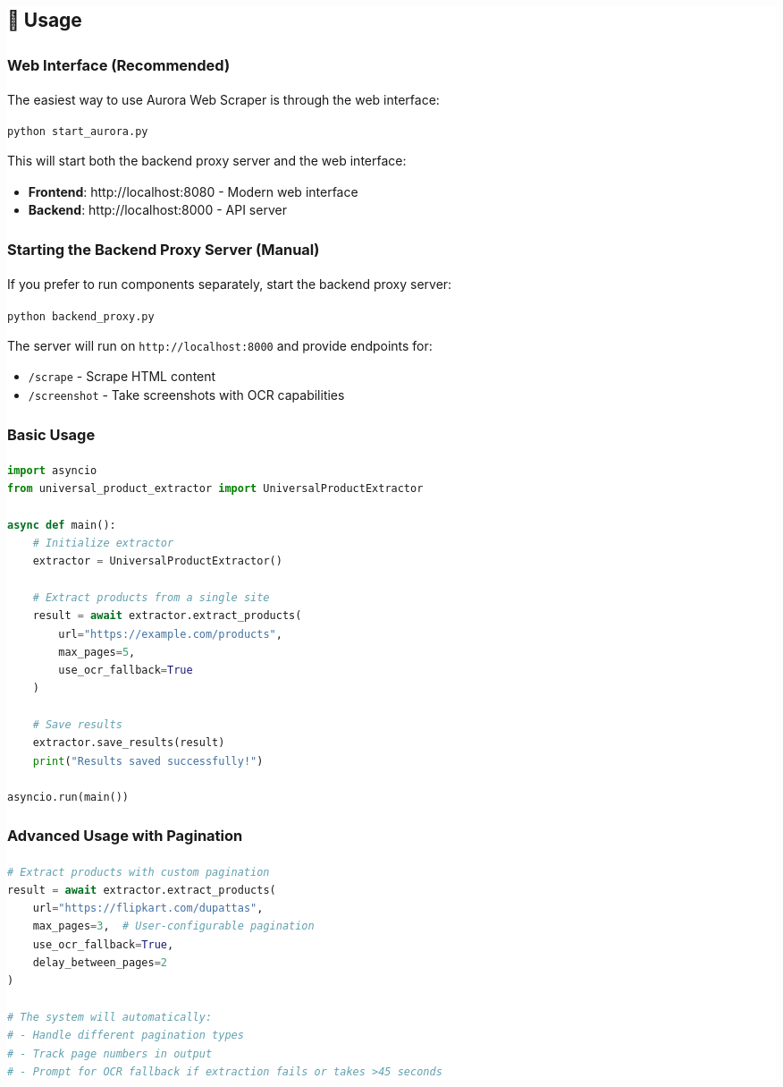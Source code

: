 
## 📖 Usage

### Web Interface (Recommended)

The easiest way to use Aurora Web Scraper is through the web interface:

```bash
python start_aurora.py
```

This will start both the backend proxy server and the web interface:
- **Frontend**: http://localhost:8080 - Modern web interface
- **Backend**: http://localhost:8000 - API server

### Starting the Backend Proxy Server (Manual)

If you prefer to run components separately, start the backend proxy server:

```bash
python backend_proxy.py
```

The server will run on `http://localhost:8000` and provide endpoints for:
- `/scrape` - Scrape HTML content
- `/screenshot` - Take screenshots with OCR capabilities

### Basic Usage

```python
import asyncio
from universal_product_extractor import UniversalProductExtractor

async def main():
    # Initialize extractor
    extractor = UniversalProductExtractor()
    
    # Extract products from a single site
    result = await extractor.extract_products(
        url="https://example.com/products",
        max_pages=5,
        use_ocr_fallback=True
    )
    
    # Save results
    extractor.save_results(result)
    print("Results saved successfully!")

asyncio.run(main())
```

### Advanced Usage with Pagination

```python
# Extract products with custom pagination
result = await extractor.extract_products(
    url="https://flipkart.com/dupattas",
    max_pages=3,  # User-configurable pagination
    use_ocr_fallback=True,
    delay_between_pages=2
)

# The system will automatically:
# - Handle different pagination types
# - Track page numbers in output
# - Prompt for OCR fallback if extraction fails or takes >45 seconds
```
